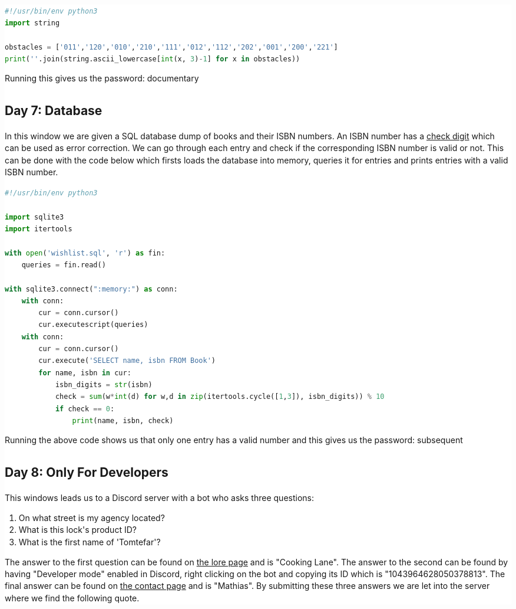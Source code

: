 ```python
#!/usr/bin/env python3
import string

obstacles = ['011','120','010','210','111','012','112','202','001','200','221']
print(''.join(string.ascii_lowercase[int(x, 3)-1] for x in obstacles))
```

Running this gives us the password: documentary

## Day 7: Database

In this window we are given a SQL database dump of books and their ISBN numbers. An ISBN number has a [check digit](https://en.wikipedia.org/wiki/ISBN#Check_digits) which can be used as error correction. We can go through each entry and check if the corresponding ISBN number is valid or not. This can be done with the code below which firsts loads the database into memory, queries it for entries and prints entries with a valid ISBN number.

```python
#!/usr/bin/env python3

import sqlite3
import itertools

with open('wishlist.sql', 'r') as fin:
    queries = fin.read()

with sqlite3.connect(":memory:") as conn:
    with conn:
        cur = conn.cursor()
        cur.executescript(queries)
    with conn:
        cur = conn.cursor()
        cur.execute('SELECT name, isbn FROM Book')
        for name, isbn in cur:
            isbn_digits = str(isbn)
            check = sum(w*int(d) for w,d in zip(itertools.cycle([1,3]), isbn_digits)) % 10
            if check == 0:
                print(name, isbn, check)
```

Running the above code shows us that only one entry has a valid number and this gives us the password: subsequent

## Day 8: Only For Developers

This windows leads us to a Discord server with a bot who asks three questions:

1. On what street is my agency located?
2. What is this lock's product ID?
3. What is the first name of 'Tomtefar'?

The answer to the first question can be found on [the lore page](https://djul.datasektionen.se/lore) and is "Cooking Lane". The answer to the second can be found by having "Developer mode" enabled in Discord, right clicking on the bot and copying its ID which is "1043964628050378813". The final answer can be found on [the contact page](https://djul.datasektionen.se/contact) and is "Mathias". By submitting these three answers we are let into the server where we find the following quote. 
